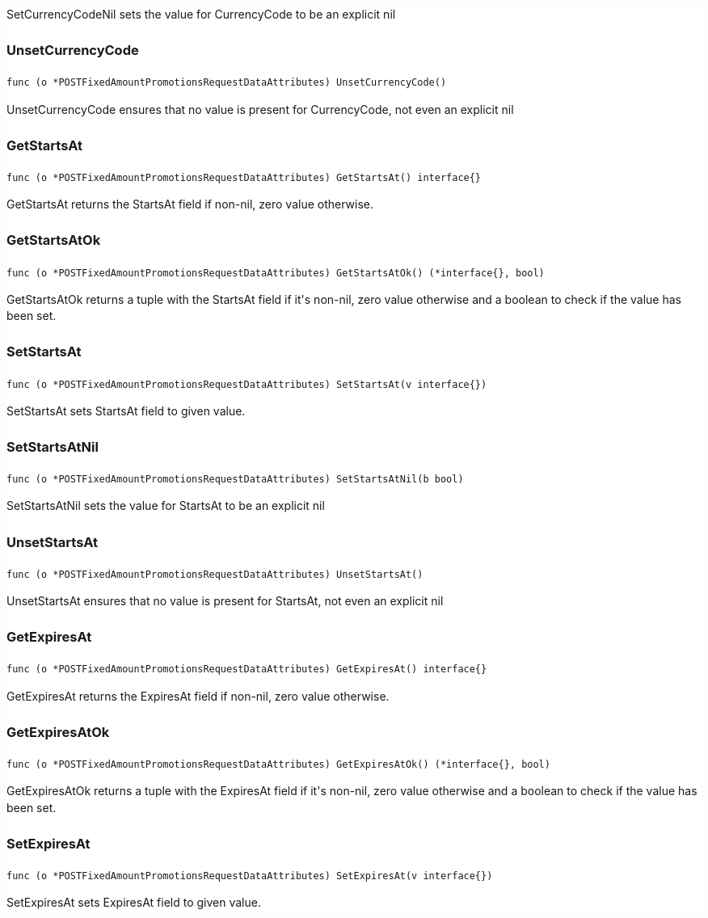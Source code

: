  SetCurrencyCodeNil sets the value for CurrencyCode to be an explicit nil

### UnsetCurrencyCode
`func (o *POSTFixedAmountPromotionsRequestDataAttributes) UnsetCurrencyCode()`

UnsetCurrencyCode ensures that no value is present for CurrencyCode, not even an explicit nil
### GetStartsAt

`func (o *POSTFixedAmountPromotionsRequestDataAttributes) GetStartsAt() interface{}`

GetStartsAt returns the StartsAt field if non-nil, zero value otherwise.

### GetStartsAtOk

`func (o *POSTFixedAmountPromotionsRequestDataAttributes) GetStartsAtOk() (*interface{}, bool)`

GetStartsAtOk returns a tuple with the StartsAt field if it's non-nil, zero value otherwise
and a boolean to check if the value has been set.

### SetStartsAt

`func (o *POSTFixedAmountPromotionsRequestDataAttributes) SetStartsAt(v interface{})`

SetStartsAt sets StartsAt field to given value.


### SetStartsAtNil

`func (o *POSTFixedAmountPromotionsRequestDataAttributes) SetStartsAtNil(b bool)`

 SetStartsAtNil sets the value for StartsAt to be an explicit nil

### UnsetStartsAt
`func (o *POSTFixedAmountPromotionsRequestDataAttributes) UnsetStartsAt()`

UnsetStartsAt ensures that no value is present for StartsAt, not even an explicit nil
### GetExpiresAt

`func (o *POSTFixedAmountPromotionsRequestDataAttributes) GetExpiresAt() interface{}`

GetExpiresAt returns the ExpiresAt field if non-nil, zero value otherwise.

### GetExpiresAtOk

`func (o *POSTFixedAmountPromotionsRequestDataAttributes) GetExpiresAtOk() (*interface{}, bool)`

GetExpiresAtOk returns a tuple with the ExpiresAt field if it's non-nil, zero value otherwise
and a boolean to check if the value has been set.

### SetExpiresAt

`func (o *POSTFixedAmountPromotionsRequestDataAttributes) SetExpiresAt(v interface{})`

SetExpiresAt sets ExpiresAt field to given value.

